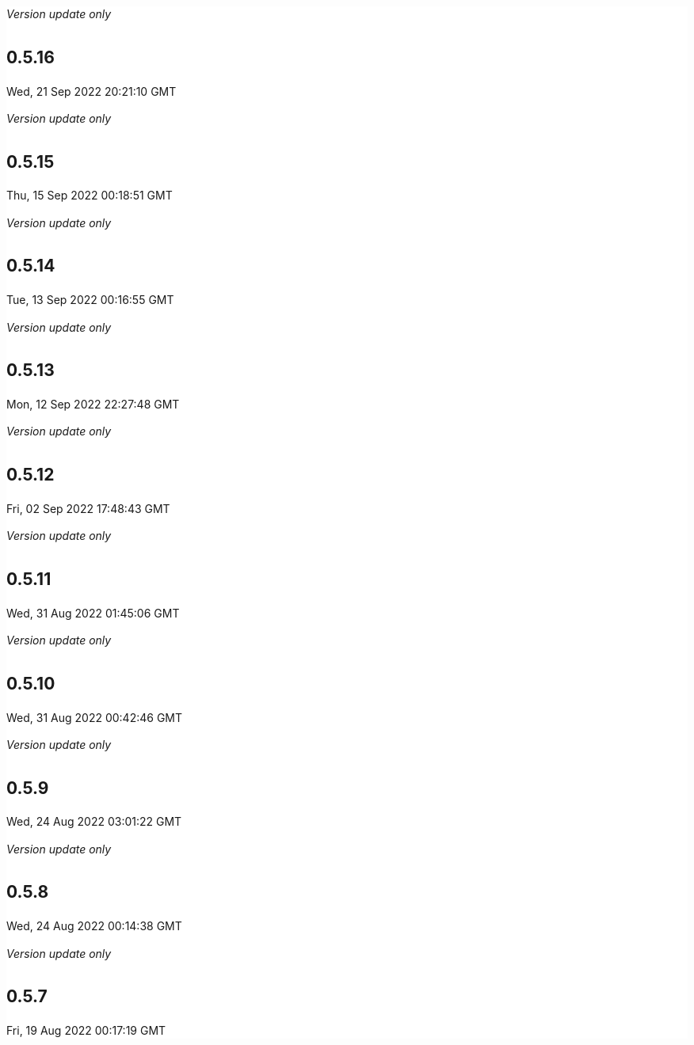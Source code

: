 _Version update only_

## 0.5.16
Wed, 21 Sep 2022 20:21:10 GMT

_Version update only_

## 0.5.15
Thu, 15 Sep 2022 00:18:51 GMT

_Version update only_

## 0.5.14
Tue, 13 Sep 2022 00:16:55 GMT

_Version update only_

## 0.5.13
Mon, 12 Sep 2022 22:27:48 GMT

_Version update only_

## 0.5.12
Fri, 02 Sep 2022 17:48:43 GMT

_Version update only_

## 0.5.11
Wed, 31 Aug 2022 01:45:06 GMT

_Version update only_

## 0.5.10
Wed, 31 Aug 2022 00:42:46 GMT

_Version update only_

## 0.5.9
Wed, 24 Aug 2022 03:01:22 GMT

_Version update only_

## 0.5.8
Wed, 24 Aug 2022 00:14:38 GMT

_Version update only_

## 0.5.7
Fri, 19 Aug 2022 00:17:19 GMT
